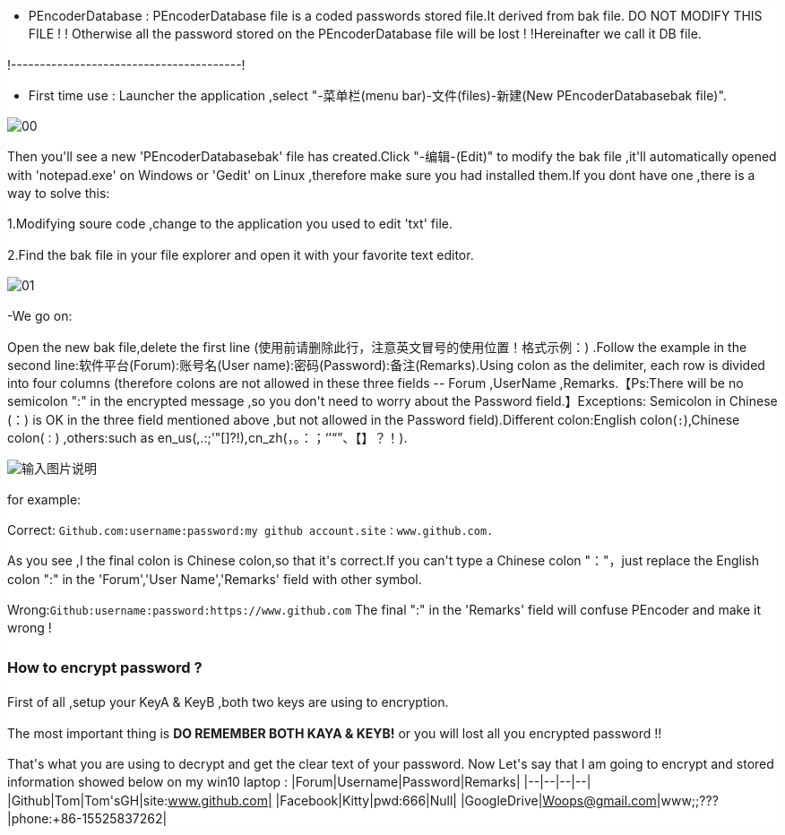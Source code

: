 - PEncoderDatabase : PEncoderDatabase file is a coded passwords stored file.It derived from bak file. DO NOT MODIFY THIS FILE ! ! Otherwise all the password stored on the PEncoderDatabase file will be lost ! !Hereinafter we call it DB file.

!----------------------------------------!


- First time use : Launcher the application ,select "-菜单栏(menu bar)-文件(files)-新建(New PEncoderDatabasebak file)".

![00](https://images.gitee.com/uploads/images/2020/0623/213208_b139ada5_7423713.png "屏幕截图.png")

Then you'll see a new 'PEncoderDatabasebak' file has created.Click "-编辑-(Edit)" to modify the bak file ,it'll automatically opened with 'notepad.exe' on Windows or 'Gedit' on Linux ,therefore make sure you had installed them.If you dont have one ,there is a way to solve this:

1.Modifying soure code ,change to the application you used to edit 'txt' file.

2.Find the bak file in your file explorer and open it with your favorite text editor.

![01](https://images.gitee.com/uploads/images/2020/0623/213353_c5884bff_7423713.png "屏幕截图.png")

-We go on:

Open the new bak file,delete the first line (使用前请删除此行，注意英文冒号的使用位置！格式示例：) .Follow the example in the second line:软件平台(Forum):账号名(User name):密码(Password):备注(Remarks).Using colon as the delimiter, each row is divided into four columns (therefore colons are not allowed in these three fields -- Forum ,UserName ,Remarks.【Ps:There will be no semicolon ":" in the encrypted message ,so you don't need to worry about the Password field.】Exceptions: Semicolon in Chinese (：) is OK in the three field mentioned above ,but not allowed in the Password field).Different colon:English colon(`:`),Chinese colon(`：`) ,others:such as en_us(,.:;'"\[]?!),cn_zh(，。：；‘’“”、【】？！).

![输入图片说明](https://images.gitee.com/uploads/images/2020/0623/213632_5b65c264_7423713.png "屏幕截图.png")

for example:

Correct: `Github.com:username:password:my github account.site：www.github.com.` 

As you see ,I the final colon is Chinese colon,so that it's correct.If you can't type a Chinese colon "："，just replace the English colon ":" in the 'Forum','User Name','Remarks' field with other symbol.

Wrong:`Github:username:password:https://www.github.com` The final ":" in the 'Remarks' field will confuse PEncoder and make it wrong ! 

### How to encrypt password ?

First of all ,setup your KeyA & KeyB ,both two keys are using to encryption.

The most important thing is **DO REMEMBER BOTH KAYA & KEYB!** or you will lost all you encrypted password !!

That's what you are using to decrypt and get the clear text of your password. 
Now Let's say that I am going to encrypt and stored information showed below on my win10 laptop :
|Forum|Username|Password|Remarks|
|--|--|--|--|
|Github|Tom|Tom'sGH|site:www.github.com|
|Facebook|Kitty|pwd:666|Null|
|GoogleDrive|Woops@gmail.com|www;;???|phone:+86-15525837262|
